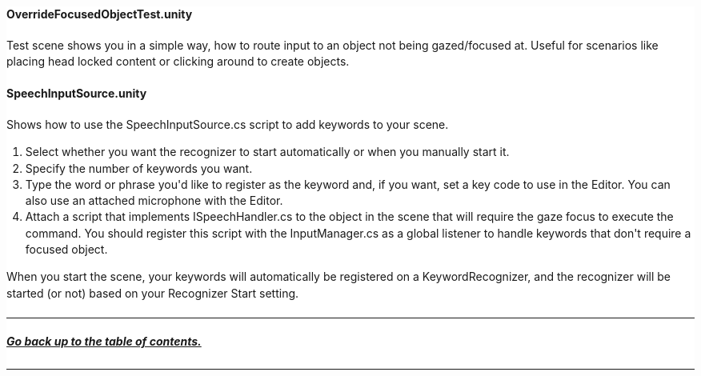 #### OverrideFocusedObjectTest.unity
Test scene shows you in a simple way, how to route input to an object not being gazed/focused at.
Useful for scenarios like placing head locked content or clicking around to create objects.

#### SpeechInputSource.unity

Shows how to use the SpeechInputSource.cs script to add keywords to your scene.

1. Select whether you want the recognizer to start automatically or when you manually start it.
2. Specify the number of keywords you want.
3. Type the word or phrase you'd like to register as the keyword and, if you want, set a key code to use in the Editor. You can also use an attached microphone with the Editor.
4. Attach a script that implements ISpeechHandler.cs to the object in the scene that will require the gaze focus to execute the command. You should register this script with the InputManager.cs as a global listener to handle keywords that don't require a focused object.

When you start the scene, your keywords will automatically be registered on a KeywordRecognizer, and the recognizer will be started (or not) based on your Recognizer Start setting.

#### 

---
##### [Go back up to the table of contents.](../../../README.md)
---
